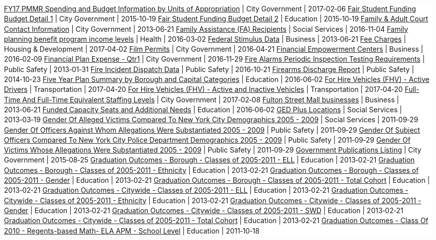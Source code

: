 [FY17 PMMR Spending and Budget Information by Units of Appropriation](../datasets/jjvq-4t2v.md) | City Government | 2017&#x2011;02&#x2011;06
[Fair Student Funding Budget Detail 1](../datasets/wr4r-bue7.md) | City Government | 2015&#x2011;10&#x2011;19
[Fair Student Funding Budget Detail 2](../datasets/nbgq-j9jt.md) | Education | 2015&#x2011;10&#x2011;19
[Family & Adult Court Contact Information](../datasets/su6u-afcg.md) | City Government | 2013&#x2011;06&#x2011;21
[Family Assistance (FA) Recipients](../datasets/hjnm-89hx.md) | Social Services | 2016&#x2011;11&#x2011;04
[Family planning benefit program income levels](../datasets/a9es-3fcm.md) | Health | 2016&#x2011;03&#x2011;02
[Federal Stimulus Data](../datasets/ivix-m77e.md) | Business | 2013&#x2011;06&#x2011;21
[Fee Charges](../datasets/cp6j-7bjj.md) | Housing & Development | 2017&#x2011;04&#x2011;02
[Film Permits](../datasets/tg4x-b46p.md) | City Government | 2016&#x2011;04&#x2011;21
[Financial Empowerment Centers](../datasets/dt2z-amuf.md) | Business | 2016&#x2011;02&#x2011;09
[Financial Plan Expense - Qtr1](../datasets/sqmu-2ixd.md) | City Government | 2016&#x2011;11&#x2011;29
[Fire Alarms Periodic Inspection Testing Requirements](../datasets/g84i-fugu.md) | Public Safety | 2013&#x2011;01&#x2011;31
[Fire Incident Dispatch Data](../datasets/8m42-w767.md) | Public Safety | 2016&#x2011;10&#x2011;21
[Firearms Discharge Report](../datasets/7r8u-zrb7.md) | Public Safety | 2014&#x2011;10&#x2011;23
[Five Year Plan Summary by Borough and Capital Categories](../datasets/24nr-gahi.md) | Education | 2016&#x2011;06&#x2011;02
[For Hire Vehicles (FHV) - Active Drivers](../datasets/xjfq-wh2d.md) | Transportation | 2017&#x2011;04&#x2011;20
[For Hire Vehicles (FHV) - Active and Inactive Vehicles](../datasets/8wbx-tsch.md) | Transportation | 2017&#x2011;04&#x2011;20
[Full-Time And Full-Time Equivalent Staffing Levels](../datasets/2t2c-qih9.md) | City Government | 2017&#x2011;02&#x2011;08
[Fulton Street Mall businesses](../datasets/jvce-szsb.md) | Business | 2013&#x2011;06&#x2011;21
[Funded Capacity Seats and Additional Needs](../datasets/ujdf-5byz.md) | Education | 2016&#x2011;06&#x2011;02
[GED Plus Locations](../datasets/pd5h-92mc.md) | Social Services | 2013&#x2011;03&#x2011;19
[Gender Of Alleged Victims Compared To New York City Demographics 2005 - 2009](../datasets/3bpc-wa5v.md) | Social Services | 2011&#x2011;09&#x2011;29
[Gender Of Officers Against Whom Allegations Were Substantiated 2005 - 2009](../datasets/664m-n5th.md) | Public Safety | 2011&#x2011;09&#x2011;29
[Gender Of Subject Officers Compared To New York City Police Department Demographics 2005 - 2009](../datasets/jhq9-vaec.md) | Public Safety | 2011&#x2011;09&#x2011;29
[Gender Of Victims Whose Allegations Were Substantiated 2005 - 2009](../datasets/ffgt-jimk.md) | Public Safety | 2011&#x2011;09&#x2011;29
[Government Publications Listing](../datasets/pba9-2xiu.md) | City Government | 2015&#x2011;08&#x2011;25
[Graduation Outcomes - Borough - Classes of 2005-2011 - ELL](../datasets/qs5h-jhhg.md) | Education | 2013&#x2011;02&#x2011;21
[Graduation Outcomes - Borough - Classes of 2005-2011 - Ethnicity](../datasets/x2hp-8ukt.md) | Education | 2013&#x2011;02&#x2011;21
[Graduation Outcomes - Borough - Classes of 2005-2011 - Gender](../datasets/sqb7-p8nz.md) | Education | 2013&#x2011;02&#x2011;21
[Graduation Outcomes - Borough - Classes of 2005-2011 - Total Cohort](../datasets/di8r-g5w9.md) | Education | 2013&#x2011;02&#x2011;21
[Graduation Outcomes - Citywide - Classes of 2005-2011 - ELL](../datasets/38ib-pjw5.md) | Education | 2013&#x2011;02&#x2011;21
[Graduation Outcomes - Citywide - Classes of 2005-2011 - Ethnicity](../datasets/mbym-vp3s.md) | Education | 2013&#x2011;02&#x2011;21
[Graduation Outcomes - Citywide - Classes of 2005-2011 - Gender](../datasets/rn5p-vhac.md) | Education | 2013&#x2011;02&#x2011;21
[Graduation Outcomes - Citywide - Classes of 2005-2011 - SWD](../datasets/jkiz-wt49.md) | Education | 2013&#x2011;02&#x2011;21
[Graduation Outcomes - Citywide - Classes of 2005-2011 - Total Cohort](../datasets/ubv8-6n5w.md) | Education | 2013&#x2011;02&#x2011;21
[Graduation Outcomes - Class Of 2010 - Regents-based Math- ELA APM - School Level](../datasets/k8hv-56d7.md) | Education | 2011&#x2011;10&#x2011;18